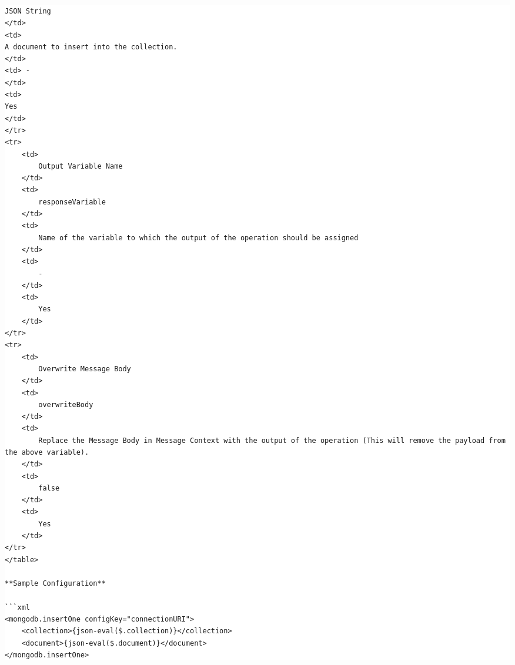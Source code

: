     JSON String
    </td>
    <td>
    A document to insert into the collection.
    </td>
    <td> -
    </td>
    <td>
    Yes
    </td>
    </tr>
    <tr>
        <td>
            Output Variable Name
        </td>
        <td>
            responseVariable
        </td>
        <td>
            Name of the variable to which the output of the operation should be assigned
        </td>
        <td>
            -
        </td>
        <td>
            Yes
        </td>
    </tr>
    <tr>
        <td>
            Overwrite Message Body
        </td>
        <td>
            overwriteBody
        </td>
        <td>
            Replace the Message Body in Message Context with the output of the operation (This will remove the payload from the above variable).
        </td>
        <td>
            false
        </td>
        <td>
            Yes
        </td>
    </tr>
    </table>
    
    **Sample Configuration**
    
    ```xml
    <mongodb.insertOne configKey="connectionURI">
        <collection>{json-eval($.collection)}</collection>
        <document>{json-eval($.document)}</document>
    </mongodb.insertOne>
    